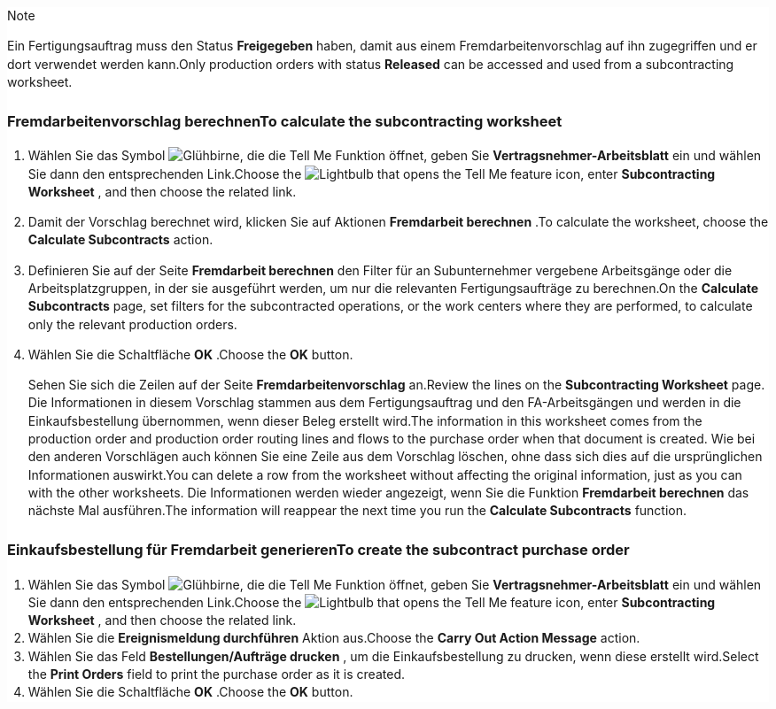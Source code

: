> [!NOTE]  
>  <span data-ttu-id="c98e1-138">Ein Fertigungsauftrag muss den Status **Freigegeben** haben, damit aus einem Fremdarbeitenvorschlag auf ihn zugegriffen und er dort verwendet werden kann.</span><span class="sxs-lookup"><span data-stu-id="c98e1-138">Only production orders with status **Released** can be accessed and used from a subcontracting worksheet.</span></span>  

### <a name="to-calculate-the-subcontracting-worksheet"></a><span data-ttu-id="c98e1-139">Fremdarbeitenvorschlag berechnen</span><span class="sxs-lookup"><span data-stu-id="c98e1-139">To calculate the subcontracting worksheet</span></span>  
1.  <span data-ttu-id="c98e1-140">Wählen Sie das Symbol ![Glühbirne, die die Tell Me Funktion öffnet](media/ui-search/search_small.png "Tell Me-Funktion"), geben Sie **Vertragsnehmer-Arbeitsblatt** ein und wählen Sie dann den entsprechenden Link.</span><span class="sxs-lookup"><span data-stu-id="c98e1-140">Choose the ![Lightbulb that opens the Tell Me feature](media/ui-search/search_small.png "Tell me what you want to do") icon, enter **Subcontracting Worksheet** , and then choose the related link.</span></span>  
2.  <span data-ttu-id="c98e1-141">Damit der Vorschlag berechnet wird, klicken Sie auf  Aktionen **Fremdarbeit berechnen** .</span><span class="sxs-lookup"><span data-stu-id="c98e1-141">To calculate the worksheet, choose the **Calculate Subcontracts** action.</span></span>  
3.  <span data-ttu-id="c98e1-142">Definieren Sie auf der Seite **Fremdarbeit berechnen** den Filter für an Subunternehmer vergebene Arbeitsgänge oder die Arbeitsplatzgruppen, in der sie ausgeführt werden, um nur die relevanten Fertigungsaufträge zu berechnen.</span><span class="sxs-lookup"><span data-stu-id="c98e1-142">On the **Calculate Subcontracts** page, set filters for the subcontracted operations, or the work centers where they are performed, to calculate only the relevant production orders.</span></span>  
4.  <span data-ttu-id="c98e1-143">Wählen Sie die Schaltfläche **OK** .</span><span class="sxs-lookup"><span data-stu-id="c98e1-143">Choose the **OK** button.</span></span>  

    <span data-ttu-id="c98e1-144">Sehen Sie sich die Zeilen auf der Seite **Fremdarbeitenvorschlag** an.</span><span class="sxs-lookup"><span data-stu-id="c98e1-144">Review the lines on the **Subcontracting Worksheet** page.</span></span> <span data-ttu-id="c98e1-145">Die Informationen in diesem Vorschlag stammen aus dem Fertigungsauftrag und den FA-Arbeitsgängen und werden in die Einkaufsbestellung übernommen, wenn dieser Beleg erstellt wird.</span><span class="sxs-lookup"><span data-stu-id="c98e1-145">The information in this worksheet comes from the production order and production order routing lines and flows to the purchase order when that document is created.</span></span> <span data-ttu-id="c98e1-146">Wie bei den anderen Vorschlägen auch können Sie eine Zeile aus dem Vorschlag löschen, ohne dass sich dies auf die ursprünglichen Informationen auswirkt.</span><span class="sxs-lookup"><span data-stu-id="c98e1-146">You can delete a row from the worksheet without affecting the original information, just as you can with the other worksheets.</span></span> <span data-ttu-id="c98e1-147">Die Informationen werden wieder angezeigt, wenn Sie die Funktion **Fremdarbeit berechnen** das nächste Mal ausführen.</span><span class="sxs-lookup"><span data-stu-id="c98e1-147">The information will reappear the next time you run the **Calculate Subcontracts** function.</span></span>  

### <a name="to-create-the-subcontract-purchase-order"></a><span data-ttu-id="c98e1-148">Einkaufsbestellung für Fremdarbeit generieren</span><span class="sxs-lookup"><span data-stu-id="c98e1-148">To create the subcontract purchase order</span></span>  
1.  <span data-ttu-id="c98e1-149">Wählen Sie das Symbol ![Glühbirne, die die Tell Me Funktion öffnet](media/ui-search/search_small.png "Tell Me-Funktion"), geben Sie **Vertragsnehmer-Arbeitsblatt** ein und wählen Sie dann den entsprechenden Link.</span><span class="sxs-lookup"><span data-stu-id="c98e1-149">Choose the ![Lightbulb that opens the Tell Me feature](media/ui-search/search_small.png "Tell me what you want to do") icon, enter **Subcontracting Worksheet** , and then choose the related link.</span></span>  
2.  <span data-ttu-id="c98e1-150">Wählen Sie die **Ereignismeldung durchführen** Aktion aus.</span><span class="sxs-lookup"><span data-stu-id="c98e1-150">Choose the **Carry Out Action Message** action.</span></span>  
3.  <span data-ttu-id="c98e1-151">Wählen Sie das Feld **Bestellungen/Aufträge drucken** , um die Einkaufsbestellung zu drucken, wenn diese erstellt wird.</span><span class="sxs-lookup"><span data-stu-id="c98e1-151">Select the **Print Orders** field to print the purchase order as it is created.</span></span>  
4.  <span data-ttu-id="c98e1-152">Wählen Sie die Schaltfläche **OK** .</span><span class="sxs-lookup"><span data-stu-id="c98e1-152">Choose the **OK** button.</span></span>  
